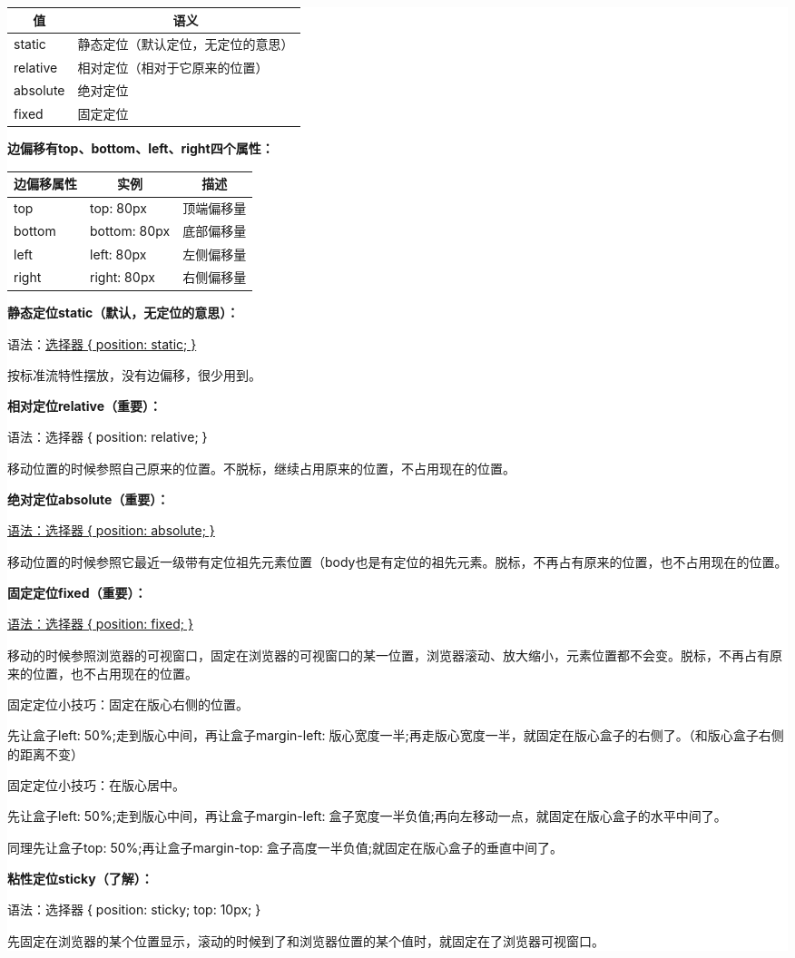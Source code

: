 |**值**|**语义**|
| --------| ----------------------------------|
|static|静态定位（默认定位，无定位的意思）|
|relative|相对定位（相对于它原来的位置）|
|absolute|绝对定位|
|fixed|固定定位|

**边偏移有top、bottom、left、right四个属性：**

|**边偏移属性**|**实例**|**描述**|
| ------| ------------| ----------|
|top|top: 80px|顶端偏移量|
|bottom|bottom: 80px|底部偏移量|
|left|left: 80px|左侧偏移量|
|right|right: 80px|右侧偏移量|

**静态定位static（默认，无定位的意思）：**

语法：[选择器 { position: static; }]()

按标准流特性摆放，没有边偏移，很少用到。

**相对定位relative（重要）：**

语法：选择器 { position: relative; }

移动位置的时候参照自己原来的位置。不脱标，继续占用原来的位置，不占用现在的位置。

**绝对定位absolute（重要）：**

[语法：选择器 { position: absolute; }]()

移动位置的时候参照它最近一级带有定位祖先元素位置（body也是有定位的祖先元素。脱标，不再占有原来的位置，也不占用现在的位置。

**固定定位fixed（重要）：**

[语法：选择器 { position: fixed; }]()

移动的时候参照浏览器的可视窗口，固定在浏览器的可视窗口的某一位置，浏览器滚动、放大缩小，元素位置都不会变。脱标，不再占有原来的位置，也不占用现在的位置。

固定定位小技巧：固定在版心右侧的位置。

先让盒子left: 50%;走到版心中间，再让盒子margin-left: 版心宽度一半;再走版心宽度一半，就固定在版心盒子的右侧了。（和版心盒子右侧的距离不变）

固定定位小技巧：在版心居中。

先让盒子left: 50%;走到版心中间，再让盒子margin-left: 盒子宽度一半负值;再向左移动一点，就固定在版心盒子的水平中间了。

同理先让盒子top: 50%;再让盒子margin-top: 盒子高度一半负值;就固定在版心盒子的垂直中间了。

**粘性定位sticky（了解）：**

语法：选择器 { position: sticky; top: 10px; }

先固定在浏览器的某个位置显示，滚动的时候到了和浏览器位置的某个值时，就固定在了浏览器可视窗口。
